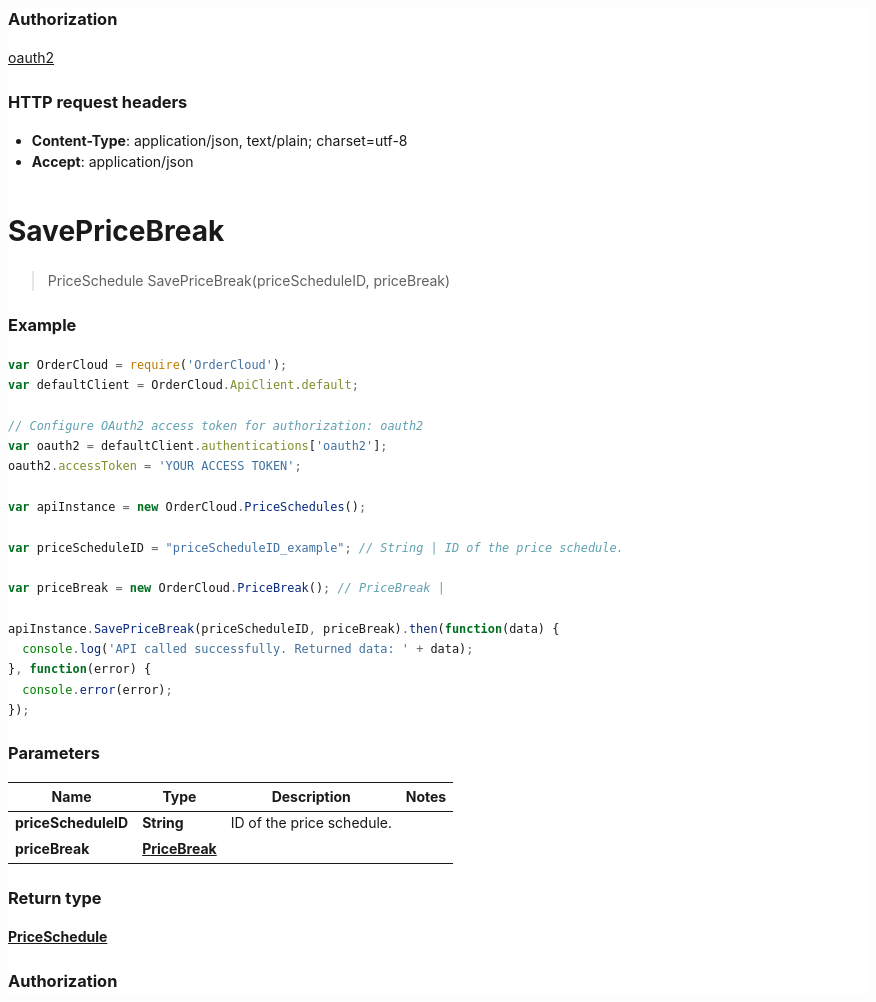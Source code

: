 ### Authorization



[oauth2](../README.md#oauth2)

### HTTP request headers

 - **Content-Type**: application/json, text/plain; charset=utf-8
 - **Accept**: application/json

<a name="SavePriceBreak"></a>
# **SavePriceBreak**
> PriceSchedule SavePriceBreak(priceScheduleID, priceBreak)



### Example
```javascript
var OrderCloud = require('OrderCloud');
var defaultClient = OrderCloud.ApiClient.default;

// Configure OAuth2 access token for authorization: oauth2
var oauth2 = defaultClient.authentications['oauth2'];
oauth2.accessToken = 'YOUR ACCESS TOKEN';

var apiInstance = new OrderCloud.PriceSchedules();

var priceScheduleID = "priceScheduleID_example"; // String | ID of the price schedule.

var priceBreak = new OrderCloud.PriceBreak(); // PriceBreak | 

apiInstance.SavePriceBreak(priceScheduleID, priceBreak).then(function(data) {
  console.log('API called successfully. Returned data: ' + data);
}, function(error) {
  console.error(error);
});

```

### Parameters

Name | Type | Description  | Notes
------------- | ------------- | ------------- | -------------
 **priceScheduleID** | **String**| ID of the price schedule. | 
 **priceBreak** | [**PriceBreak**](PriceBreak.md)|  | 

### Return type

[**PriceSchedule**](PriceSchedule.md)

### Authorization
